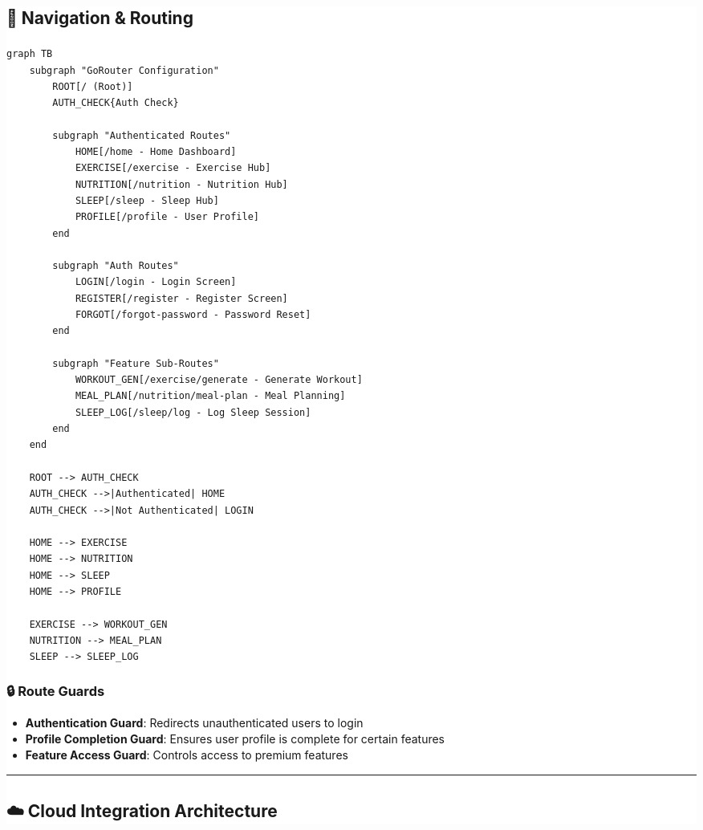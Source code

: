
## 🧭 Navigation & Routing

```mermaid
graph TB
    subgraph "GoRouter Configuration"
        ROOT[/ (Root)]
        AUTH_CHECK{Auth Check}
        
        subgraph "Authenticated Routes"
            HOME[/home - Home Dashboard]
            EXERCISE[/exercise - Exercise Hub]
            NUTRITION[/nutrition - Nutrition Hub]
            SLEEP[/sleep - Sleep Hub]
            PROFILE[/profile - User Profile]
        end
        
        subgraph "Auth Routes"
            LOGIN[/login - Login Screen]
            REGISTER[/register - Register Screen]
            FORGOT[/forgot-password - Password Reset]
        end
        
        subgraph "Feature Sub-Routes"
            WORKOUT_GEN[/exercise/generate - Generate Workout]
            MEAL_PLAN[/nutrition/meal-plan - Meal Planning]
            SLEEP_LOG[/sleep/log - Log Sleep Session]
        end
    end
    
    ROOT --> AUTH_CHECK
    AUTH_CHECK -->|Authenticated| HOME
    AUTH_CHECK -->|Not Authenticated| LOGIN
    
    HOME --> EXERCISE
    HOME --> NUTRITION
    HOME --> SLEEP
    HOME --> PROFILE
    
    EXERCISE --> WORKOUT_GEN
    NUTRITION --> MEAL_PLAN
    SLEEP --> SLEEP_LOG
```

### 🔒 Route Guards
- **Authentication Guard**: Redirects unauthenticated users to login
- **Profile Completion Guard**: Ensures user profile is complete for certain features
- **Feature Access Guard**: Controls access to premium features

---

## ☁️ Cloud Integration Architecture
